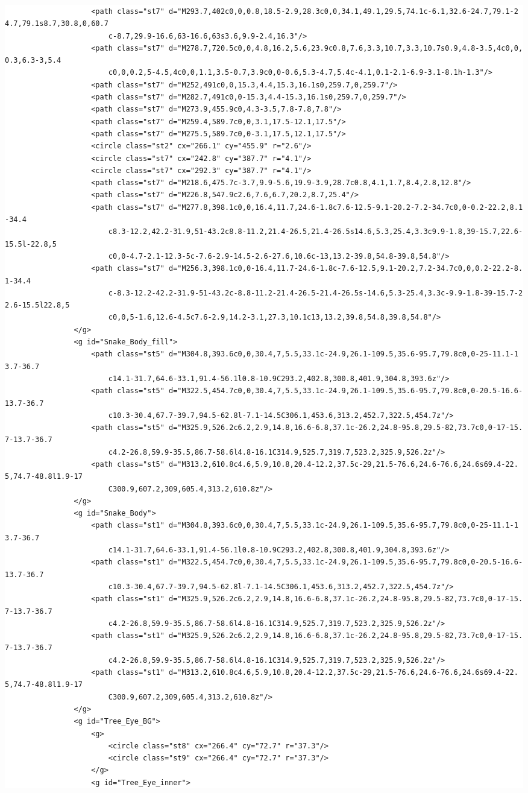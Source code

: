 						<path class="st7" d="M293.7,402c0,0,0.8,18.5-2.9,28.3c0,0,34.1,49.1,29.5,74.1c-6.1,32.6-24.7,79.1-24.7,79.1s8.7,30.8,0,60.7
							c-8.7,29.9-16.6,63-16.6,63s3.6,9.9-2.4,16.3"/>
						<path class="st7" d="M278.7,720.5c0,0,4.8,16.2,5.6,23.9c0.8,7.6,3.3,10.7,3.3,10.7s0.9,4.8-3.5,4c0,0,0.3,6.3-3,5.4
							c0,0,0.2,5-4.5,4c0,0,1.1,3.5-0.7,3.9c0,0-0.6,5.3-4.7,5.4c-4.1,0.1-2.1-6.9-3.1-8.1h-1.3"/>
						<path class="st7" d="M252,491c0,0,15.3,4.4,15.3,16.1s0,259.7,0,259.7"/>
						<path class="st7" d="M282.7,491c0,0-15.3,4.4-15.3,16.1s0,259.7,0,259.7"/>
						<path class="st7" d="M273.9,455.9c0,4.3-3.5,7.8-7.8,7.8"/>
						<path class="st7" d="M259.4,589.7c0,0,3.1,17.5-12.1,17.5"/>
						<path class="st7" d="M275.5,589.7c0,0-3.1,17.5,12.1,17.5"/>
						<circle class="st2" cx="266.1" cy="455.9" r="2.6"/>
						<circle class="st7" cx="242.8" cy="387.7" r="4.1"/>
						<circle class="st7" cx="292.3" cy="387.7" r="4.1"/>
						<path class="st7" d="M218.6,475.7c-3.7,9.9-5.6,19.9-3.9,28.7c0.8,4.1,1.7,8.4,2.8,12.8"/>
						<path class="st7" d="M226.8,547.9c2.6,7.6,6.7,20.2,8.7,25.4"/>
						<path class="st7" d="M277.8,398.1c0,0,16.4,11.7,24.6-1.8c7.6-12.5-9.1-20.2-7.2-34.7c0,0-0.2-22.2,8.1-34.4
							c8.3-12.2,42.2-31.9,51-43.2c8.8-11.2,21.4-26.5,21.4-26.5s14.6,5.3,25.4,3.3c9.9-1.8,39-15.7,22.6-15.5l-22.8,5
							c0,0-4.7-2.1-12.3-5c-7.6-2.9-14.5-2.6-27.6,10.6c-13,13.2-39.8,54.8-39.8,54.8"/>
						<path class="st7" d="M256.3,398.1c0,0-16.4,11.7-24.6-1.8c-7.6-12.5,9.1-20.2,7.2-34.7c0,0,0.2-22.2-8.1-34.4
							c-8.3-12.2-42.2-31.9-51-43.2c-8.8-11.2-21.4-26.5-21.4-26.5s-14.6,5.3-25.4,3.3c-9.9-1.8-39-15.7-22.6-15.5l22.8,5
							c0,0,5-1.6,12.6-4.5c7.6-2.9,14.2-3.1,27.3,10.1c13,13.2,39.8,54.8,39.8,54.8"/>
					</g>
					<g id="Snake_Body_fill">
						<path class="st5" d="M304.8,393.6c0,0,30.4,7,5.5,33.1c-24.9,26.1-109.5,35.6-95.7,79.8c0,0-25-11.1-13.7-36.7
							c14.1-31.7,64.6-33.1,91.4-56.1l0.8-10.9C293.2,402.8,300.8,401.9,304.8,393.6z"/>
						<path class="st5" d="M322.5,454.7c0,0,30.4,7,5.5,33.1c-24.9,26.1-109.5,35.6-95.7,79.8c0,0-20.5-16.6-13.7-36.7
							c10.3-30.4,67.7-39.7,94.5-62.8l-7.1-14.5C306.1,453.6,313.2,452.7,322.5,454.7z"/>
						<path class="st5" d="M325.9,526.2c6.2,2.9,14.8,16.6-6.8,37.1c-26.2,24.8-95.8,29.5-82,73.7c0,0-17-15.7-13.7-36.7
							c4.2-26.8,59.9-35.5,86.7-58.6l4.8-16.1C314.9,525.7,319.7,523.2,325.9,526.2z"/>
						<path class="st5" d="M313.2,610.8c4.6,5.9,10.8,20.4-12.2,37.5c-29,21.5-76.6,24.6-76.6,24.6s69.4-22.5,74.7-48.8l1.9-17
							C300.9,607.2,309,605.4,313.2,610.8z"/>
					</g>
					<g id="Snake_Body">
						<path class="st1" d="M304.8,393.6c0,0,30.4,7,5.5,33.1c-24.9,26.1-109.5,35.6-95.7,79.8c0,0-25-11.1-13.7-36.7
							c14.1-31.7,64.6-33.1,91.4-56.1l0.8-10.9C293.2,402.8,300.8,401.9,304.8,393.6z"/>
						<path class="st1" d="M322.5,454.7c0,0,30.4,7,5.5,33.1c-24.9,26.1-109.5,35.6-95.7,79.8c0,0-20.5-16.6-13.7-36.7
							c10.3-30.4,67.7-39.7,94.5-62.8l-7.1-14.5C306.1,453.6,313.2,452.7,322.5,454.7z"/>
						<path class="st1" d="M325.9,526.2c6.2,2.9,14.8,16.6-6.8,37.1c-26.2,24.8-95.8,29.5-82,73.7c0,0-17-15.7-13.7-36.7
							c4.2-26.8,59.9-35.5,86.7-58.6l4.8-16.1C314.9,525.7,319.7,523.2,325.9,526.2z"/>
						<path class="st1" d="M325.9,526.2c6.2,2.9,14.8,16.6-6.8,37.1c-26.2,24.8-95.8,29.5-82,73.7c0,0-17-15.7-13.7-36.7
							c4.2-26.8,59.9-35.5,86.7-58.6l4.8-16.1C314.9,525.7,319.7,523.2,325.9,526.2z"/>
						<path class="st1" d="M313.2,610.8c4.6,5.9,10.8,20.4-12.2,37.5c-29,21.5-76.6,24.6-76.6,24.6s69.4-22.5,74.7-48.8l1.9-17
							C300.9,607.2,309,605.4,313.2,610.8z"/>
					</g>
					<g id="Tree_Eye_BG">
						<g>
							<circle class="st8" cx="266.4" cy="72.7" r="37.3"/>
							<circle class="st9" cx="266.4" cy="72.7" r="37.3"/>
						</g>
						<g id="Tree_Eye_inner">